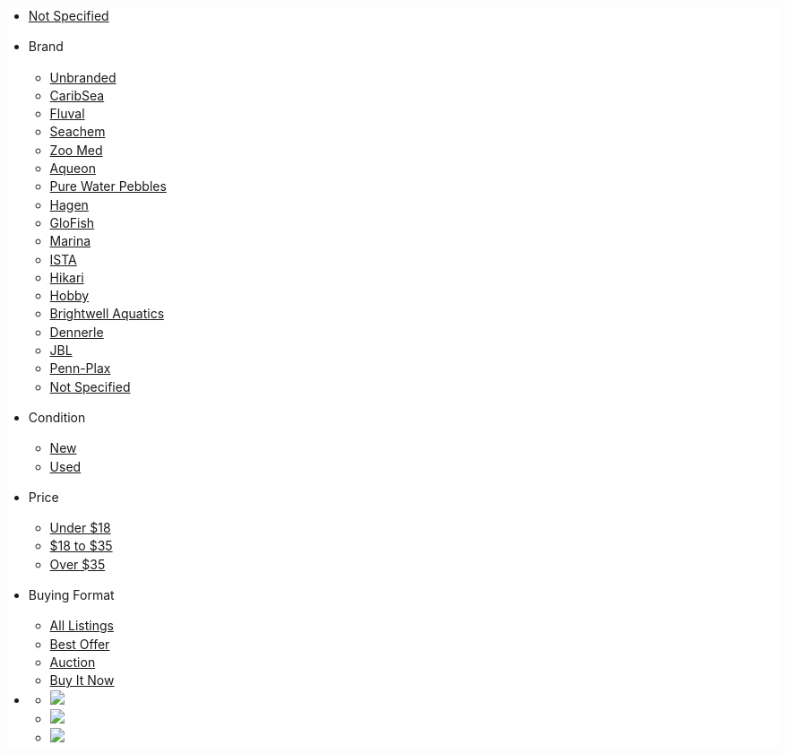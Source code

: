   + [Not Specified](https://www.ebay.com/b/Aquarium-Gravel-Substrate/46439/bn_827539?Water%2520Type=%21&rt=nc)
* Brand
  + [Unbranded](https://www.ebay.com/b/Unbranded-Aquarium-Gravel-and-Substrate/46439/bn_7684838)
  + [CaribSea](https://www.ebay.com/b/Aquarium-Gravel-Substrate/46439/bn_827539?Brand=CaribSea&rt=nc)
  + [Fluval](https://www.ebay.com/b/Fluval-Aquarium-Gravel-Substrate/46439/bn_7684840)
  + [Seachem](https://www.ebay.com/b/Seachem-Aquarium-Gravel-and-Substrate/46439/bn_825931)
  + [Zoo Med](https://www.ebay.com/b/Zoo-Med-Aquarium-Gravel-Substrate/46439/bn_16366412)
  + [Aqueon](https://www.ebay.com/b/Aquarium-Gravel-Substrate/46439/bn_827539?Brand=Aqueon&rt=nc)
  + [Pure Water Pebbles](https://www.ebay.com/b/Aquarium-Gravel-Substrate/46439/bn_827539?Brand=Pure%2520Water%2520Pebbles&rt=nc)
  + [Hagen](https://www.ebay.com/b/Aquarium-Gravel-Substrate/46439/bn_827539?Brand=Hagen&rt=nc)
  + [GloFish](https://www.ebay.com/b/GloFish-Aquarium-Gravel-Substrate/46439/bn_88402724)
  + [Marina](https://www.ebay.com/b/Aquarium-Gravel-Substrate/46439/bn_827539?Brand=Marina&rt=nc)
  + [ISTA](https://www.ebay.com/b/Aquarium-Gravel-Substrate/46439/bn_827539?Brand=ISTA&rt=nc)
  + [Hikari](https://www.ebay.com/b/Aquarium-Gravel-Substrate/46439/bn_827539?Brand=Hikari&rt=nc)
  + [Hobby](https://www.ebay.com/b/Aquarium-Gravel-Substrate/46439/bn_827539?Brand=Hobby&rt=nc)
  + [Brightwell Aquatics](https://www.ebay.com/b/Aquarium-Gravel-Substrate/46439/bn_827539?Brand=Brightwell%2520Aquatics&rt=nc)
  + [Dennerle](https://www.ebay.com/b/Aquarium-Gravel-Substrate/46439/bn_827539?Brand=Dennerle&rt=nc)
  + [JBL](https://www.ebay.com/b/Aquarium-Gravel-Substrate/46439/bn_827539?Brand=JBL&rt=nc)
  + [Penn-Plax](https://www.ebay.com/b/Penn-Plax-Aquarium-Gravels/46439/bn_7684844)
  + [Not Specified](https://www.ebay.com/b/Aquarium-Gravel-Substrate/46439/bn_827539?Brand=%21&rt=nc)
* Condition
  + [New](https://www.ebay.com/b/Aquarium-Gravel-Substrate/46439/bn_827539?LH_ItemCondition=1000&rt=nc)
  + [Used](https://www.ebay.com/b/Aquarium-Gravel-Substrate/46439/bn_827539?LH_ItemCondition=3000&rt=nc)
* Price
  + [Under $18](https://www.ebay.com/b/Aquarium-Gravel-Substrate/46439/bn_827539?_udhi=18&rt=nc)
  + [$18 to $35](https://www.ebay.com/b/Aquarium-Gravel-Substrate/46439/bn_827539?_udhi=35&_udlo=18&rt=nc)
  + [Over $35](https://www.ebay.com/b/Aquarium-Gravel-Substrate/46439/bn_827539?_udlo=35&rt=nc)
* Buying Format
  + [All Listings](https://www.ebay.com/b/Aquarium-Gravel-Substrate/46439/bn_827539)
  + [Best Offer](https://www.ebay.com/b/Aquarium-Gravel-Substrate/46439/bn_827539?LH_BO=1&rt=nc)
  + [Auction](https://www.ebay.com/b/Aquarium-Gravel-Substrate/46439/bn_827539?LH_Auction=1&rt=nc)
  + [Buy It Now](https://www.ebay.com/b/Aquarium-Gravel-Substrate/46439/bn_827539?LH_BIN=1&rt=nc)

* + [![](https://i.ebayimg.com/thumbs/images/g/93gAAOSwWX5mwkmw/s-l400.webp)](https://www.ebay.com/itm/365073881736?epid=691407259&itmmeta=01JGBM4KDYNV8A5W90S1W120DS&hash=item5500195a88:g:93gAAOSwWX5mwkmw&itmprp=enc%3AAQAJAAAA4Mxmj%2BiGvOveHXEBClPb29hCjyno8d0cQQfLXqDsKE8C3iWwPNKeicsh50QPcueVafHZwncAaGzLfekkhMB1KwKvEGrTtUGbbDEvrsXjSa%2BirdTe174dw8SWgGsGmuscG5GMhHpviPalAbGhOwYDVKXNp%2Fe8F7tOCQG8TYmDxADWy%2BKYclvhXtV%2FZX6WcmpYMGLcjGyEtqr0XaMCeEX4rRneM%2FTGOZD%2FdUsKVHmTkz9D6d03ZShOnLlKIzt3ngafT3GdqTkQFLkUjdjZPdonn1SrwjOBkrpdgCRoANfFaIYW%7Ctkp%3ABFBMhreS9IJl)
  + [![](https://i.ebayimg.com/images/g/tpIAAOSwBdhmwkmx/s-l225.jpg)](https://www.ebay.com/itm/365073881736?epid=691407259&itmmeta=01JGBM4KDYNV8A5W90S1W120DS&hash=item5500195a88:g:93gAAOSwWX5mwkmw&itmprp=enc%3AAQAJAAAA4Mxmj%2BiGvOveHXEBClPb29hCjyno8d0cQQfLXqDsKE8C3iWwPNKeicsh50QPcueVafHZwncAaGzLfekkhMB1KwKvEGrTtUGbbDEvrsXjSa%2BirdTe174dw8SWgGsGmuscG5GMhHpviPalAbGhOwYDVKXNp%2Fe8F7tOCQG8TYmDxADWy%2BKYclvhXtV%2FZX6WcmpYMGLcjGyEtqr0XaMCeEX4rRneM%2FTGOZD%2FdUsKVHmTkz9D6d03ZShOnLlKIzt3ngafT3GdqTkQFLkUjdjZPdonn1SrwjOBkrpdgCRoANfFaIYW%7Ctkp%3ABFBMhreS9IJl)
  + [![](https://ir.ebaystatic.com/cr/v/c1/s_1x2.gif)](https://www.ebay.com/itm/365073881736?epid=691407259&itmmeta=01JGBM4KDYNV8A5W90S1W120DS&hash=item5500195a88:g:93gAAOSwWX5mwkmw&itmprp=enc%3AAQAJAAAA4Mxmj%2BiGvOveHXEBClPb29hCjyno8d0cQQfLXqDsKE8C3iWwPNKeicsh50QPcueVafHZwncAaGzLfekkhMB1KwKvEGrTtUGbbDEvrsXjSa%2BirdTe174dw8SWgGsGmuscG5GMhHpviPalAbGhOwYDVKXNp%2Fe8F7tOCQG8TYmDxADWy%2BKYclvhXtV%2FZX6WcmpYMGLcjGyEtqr0XaMCeEX4rRneM%2FTGOZD%2FdUsKVHmTkz9D6d03ZShOnLlKIzt3ngafT3GdqTkQFLkUjdjZPdonn1SrwjOBkrpdgCRoANfFaIYW%7Ctkp%3ABFBMhreS9IJl)